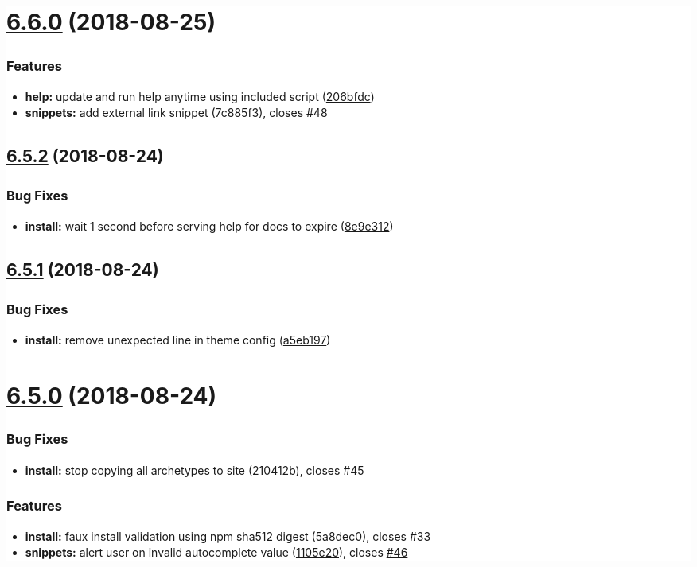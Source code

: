 
<a name="6.6.0"></a>
# [6.6.0](https://git.habd.as/comfusion/after-dark/compare/v6.5.2...v6.6.0) (2018-08-25)


### Features

* **help:** update and run help anytime using included script ([206bfdc](https://git.habd.as/comfusion/after-dark/commits/206bfdc))
* **snippets:** add external link snippet ([7c885f3](https://git.habd.as/comfusion/after-dark/commits/7c885f3)), closes [#48](https://git.habd.as/comfusion/after-dark/issues/48)



<a name="6.5.2"></a>
## [6.5.2](https://git.habd.as/comfusion/after-dark/compare/v6.5.1...v6.5.2) (2018-08-24)


### Bug Fixes

* **install:** wait 1 second before serving help for docs to expire ([8e9e312](https://git.habd.as/comfusion/after-dark/commits/8e9e312))



<a name="6.5.1"></a>
## [6.5.1](https://git.habd.as/comfusion/after-dark/compare/v6.5.0...v6.5.1) (2018-08-24)


### Bug Fixes

* **install:** remove unexpected line in theme config ([a5eb197](https://git.habd.as/comfusion/after-dark/commits/a5eb197))



<a name="6.5.0"></a>
# [6.5.0](https://git.habd.as/comfusion/after-dark/compare/v6.4.1...v6.5.0) (2018-08-24)


### Bug Fixes

* **install:** stop copying all archetypes to site ([210412b](https://git.habd.as/comfusion/after-dark/commits/210412b)), closes [#45](https://git.habd.as/comfusion/after-dark/issues/45)


### Features

* **install:** faux install validation using npm sha512 digest ([5a8dec0](https://git.habd.as/comfusion/after-dark/commits/5a8dec0)), closes [#33](https://git.habd.as/comfusion/after-dark/issues/33)
* **snippets:** alert user on invalid autocomplete value ([1105e20](https://git.habd.as/comfusion/after-dark/commits/1105e20)), closes [#46](https://git.habd.as/comfusion/after-dark/issues/46)
